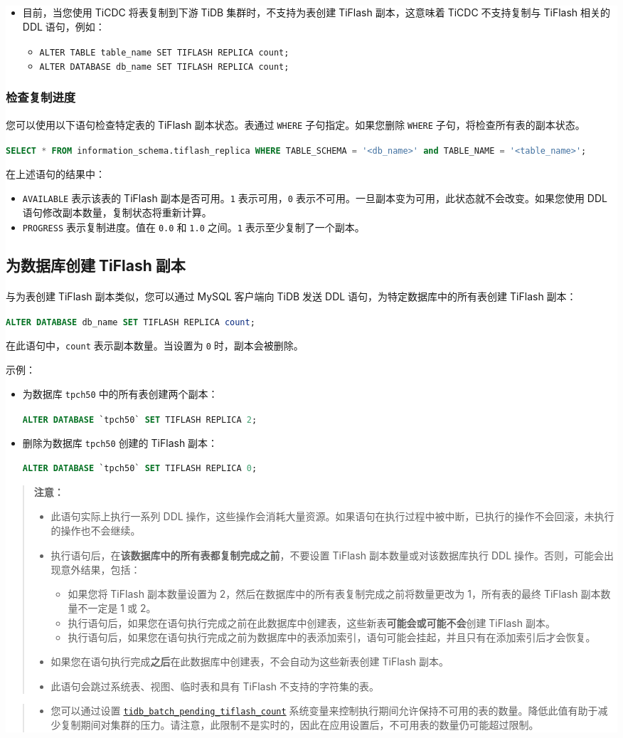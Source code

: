 * 目前，当您使用 TiCDC 将表复制到下游 TiDB 集群时，不支持为表创建 TiFlash 副本，这意味着 TiCDC 不支持复制与 TiFlash 相关的 DDL 语句，例如：

    * `ALTER TABLE table_name SET TIFLASH REPLICA count;`
    * `ALTER DATABASE db_name SET TIFLASH REPLICA count;`

### 检查复制进度

您可以使用以下语句检查特定表的 TiFlash 副本状态。表通过 `WHERE` 子句指定。如果您删除 `WHERE` 子句，将检查所有表的副本状态。

```sql
SELECT * FROM information_schema.tiflash_replica WHERE TABLE_SCHEMA = '<db_name>' and TABLE_NAME = '<table_name>';
```

在上述语句的结果中：

* `AVAILABLE` 表示该表的 TiFlash 副本是否可用。`1` 表示可用，`0` 表示不可用。一旦副本变为可用，此状态就不会改变。如果您使用 DDL 语句修改副本数量，复制状态将重新计算。
* `PROGRESS` 表示复制进度。值在 `0.0` 和 `1.0` 之间。`1` 表示至少复制了一个副本。

## 为数据库创建 TiFlash 副本

与为表创建 TiFlash 副本类似，您可以通过 MySQL 客户端向 TiDB 发送 DDL 语句，为特定数据库中的所有表创建 TiFlash 副本：

```sql
ALTER DATABASE db_name SET TIFLASH REPLICA count;
```

在此语句中，`count` 表示副本数量。当设置为 `0` 时，副本会被删除。

示例：

- 为数据库 `tpch50` 中的所有表创建两个副本：

    ```sql
    ALTER DATABASE `tpch50` SET TIFLASH REPLICA 2;
    ```

- 删除为数据库 `tpch50` 创建的 TiFlash 副本：

    ```sql
    ALTER DATABASE `tpch50` SET TIFLASH REPLICA 0;
    ```

> **注意：**
>
> - 此语句实际上执行一系列 DDL 操作，这些操作会消耗大量资源。如果语句在执行过程中被中断，已执行的操作不会回滚，未执行的操作也不会继续。
>
> - 执行语句后，在**该数据库中的所有表都复制完成之前**，不要设置 TiFlash 副本数量或对该数据库执行 DDL 操作。否则，可能会出现意外结果，包括：
>     - 如果您将 TiFlash 副本数量设置为 2，然后在数据库中的所有表复制完成之前将数量更改为 1，所有表的最终 TiFlash 副本数量不一定是 1 或 2。
>     - 执行语句后，如果您在语句执行完成之前在此数据库中创建表，这些新表**可能会或可能不会**创建 TiFlash 副本。
>     - 执行语句后，如果您在语句执行完成之前为数据库中的表添加索引，语句可能会挂起，并且只有在添加索引后才会恢复。
>
> - 如果您在语句执行完成**之后**在此数据库中创建表，不会自动为这些新表创建 TiFlash 副本。
>
> - 此语句会跳过系统表、视图、临时表和具有 TiFlash 不支持的字符集的表。

> - 您可以通过设置 [`tidb_batch_pending_tiflash_count`](/system-variables.md#tidb_batch_pending_tiflash_count-new-in-v60) 系统变量来控制执行期间允许保持不可用的表的数量。降低此值有助于减少复制期间对集群的压力。请注意，此限制不是实时的，因此在应用设置后，不可用表的数量仍可能超过限制。
